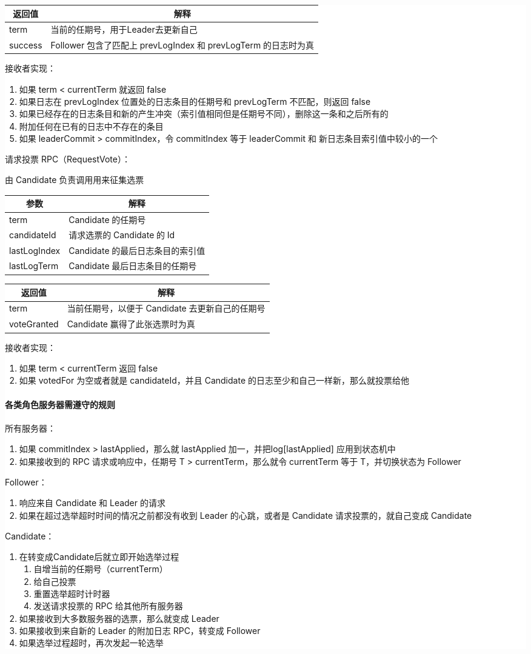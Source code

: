 | 返回值 | 解释 |
| --- | ---- |
|term	|当前的任期号，用于Leader去更新自己|
|success|Follower 包含了匹配上 prevLogIndex 和 prevLogTerm 的日志时为真|

接收者实现：

1. 如果 term < currentTerm 就返回 false
2. 如果日志在 prevLogIndex 位置处的日志条目的任期号和 prevLogTerm 不匹配，则返回 false
3. 如果已经存在的日志条目和新的产生冲突（索引值相同但是任期号不同），删除这一条和之后所有的
4. 附加任何在已有的日志中不存在的条目
5. 如果 leaderCommit > commitIndex，令 commitIndex 等于 leaderCommit 和 新日志条目索引值中较小的一个

请求投票 RPC（RequestVote）：

由 Candidate 负责调用用来征集选票

| 参数 | 解释 |
| --- | ---- |
|term|	Candidate 的任期号|
|candidateId|	请求选票的 Candidate 的 Id|
|lastLogIndex|	Candidate 的最后日志条目的索引值|
|lastLogTerm|	Candidate 最后日志条目的任期号|

| 返回值 | 解释 |
| --- | ---- |
| term| 当前任期号，以便于 Candidate 去更新自己的任期号| 
| voteGranted| Candidate 赢得了此张选票时为真|

接收者实现：

1. 如果 term < currentTerm 返回 false
2. 如果 votedFor 为空或者就是 candidateId，并且 Candidate 的日志至少和自己一样新，那么就投票给他

#### 各类角色服务器需遵守的规则

所有服务器：

1. 如果 commitIndex > lastApplied，那么就 lastApplied 加一，并把log[lastApplied] 应用到状态机中
2. 如果接收到的 RPC 请求或响应中，任期号 T > currentTerm，那么就令 currentTerm 等于 T，并切换状态为 Follower

Follower：

1. 响应来自 Candidate 和 Leader 的请求
2. 如果在超过选举超时时间的情况之前都没有收到 Leader 的心跳，或者是 Candidate 请求投票的，就自己变成 Candidate

Candidate：

1. 在转变成Candidate后就立即开始选举过程
	1. 自增当前的任期号（currentTerm）
	2. 给自己投票
	3. 重置选举超时计时器
	4. 发送请求投票的 RPC 给其他所有服务器
2. 如果接收到大多数服务器的选票，那么就变成 Leader
3. 如果接收到来自新的 Leader 的附加日志 RPC，转变成 Follower
4. 如果选举过程超时，再次发起一轮选举
